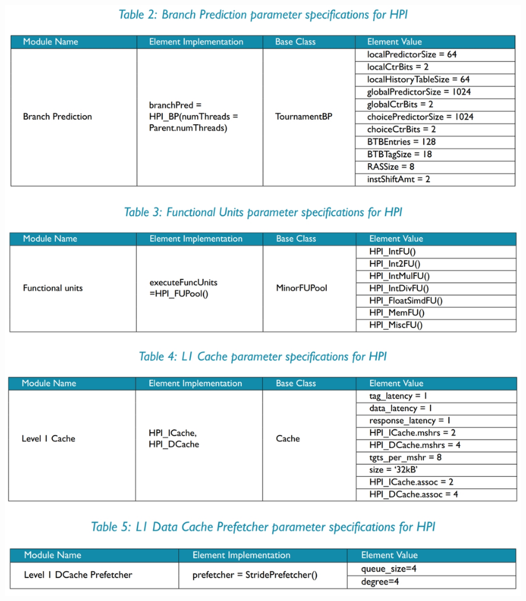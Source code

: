![](./Arm-Research-Starter-Kit-System-Modeling-using-gem5/tab2.jpg)

![](./Arm-Research-Starter-Kit-System-Modeling-using-gem5/tab3.jpg)

![](./Arm-Research-Starter-Kit-System-Modeling-using-gem5/tab4.jpg)

![](./Arm-Research-Starter-Kit-System-Modeling-using-gem5/tab5.jpg)
